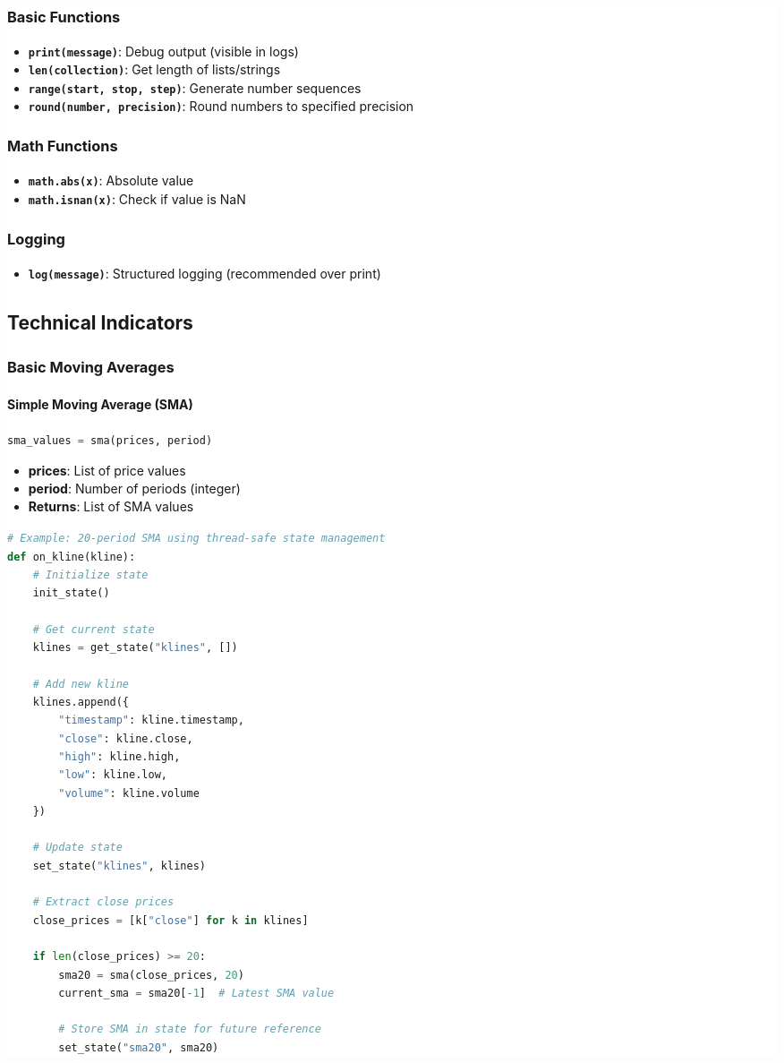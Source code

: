 ### Basic Functions
- **`print(message)`**: Debug output (visible in logs)
- **`len(collection)`**: Get length of lists/strings
- **`range(start, stop, step)`**: Generate number sequences
- **`round(number, precision)`**: Round numbers to specified precision

### Math Functions
- **`math.abs(x)`**: Absolute value
- **`math.isnan(x)`**: Check if value is NaN

### Logging
- **`log(message)`**: Structured logging (recommended over print)

## Technical Indicators

### Basic Moving Averages

#### Simple Moving Average (SMA)
```python
sma_values = sma(prices, period)
```
- **prices**: List of price values
- **period**: Number of periods (integer)
- **Returns**: List of SMA values

```python
# Example: 20-period SMA using thread-safe state management
def on_kline(kline):
    # Initialize state
    init_state()
    
    # Get current state
    klines = get_state("klines", [])
    
    # Add new kline
    klines.append({
        "timestamp": kline.timestamp,
        "close": kline.close,
        "high": kline.high,
        "low": kline.low,
        "volume": kline.volume
    })
    
    # Update state
    set_state("klines", klines)
    
    # Extract close prices 
    close_prices = [k["close"] for k in klines]
    
    if len(close_prices) >= 20:
        sma20 = sma(close_prices, 20)
        current_sma = sma20[-1]  # Latest SMA value
        
        # Store SMA in state for future reference
        set_state("sma20", sma20)
```
